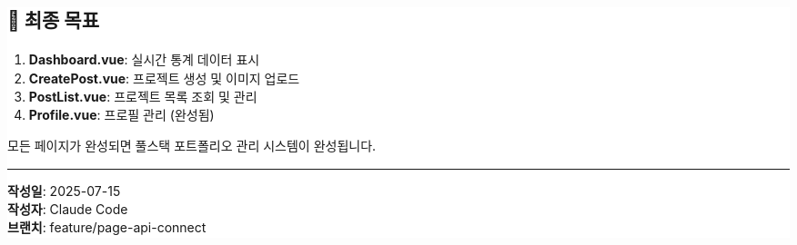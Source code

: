 
## 🎯 최종 목표

1. **Dashboard.vue**: 실시간 통계 데이터 표시
2. **CreatePost.vue**: 프로젝트 생성 및 이미지 업로드
3. **PostList.vue**: 프로젝트 목록 조회 및 관리
4. **Profile.vue**: 프로필 관리 (완성됨)

모든 페이지가 완성되면 풀스택 포트폴리오 관리 시스템이 완성됩니다.

---

**작성일**: 2025-07-15  
**작성자**: Claude Code  
**브랜치**: feature/page-api-connect